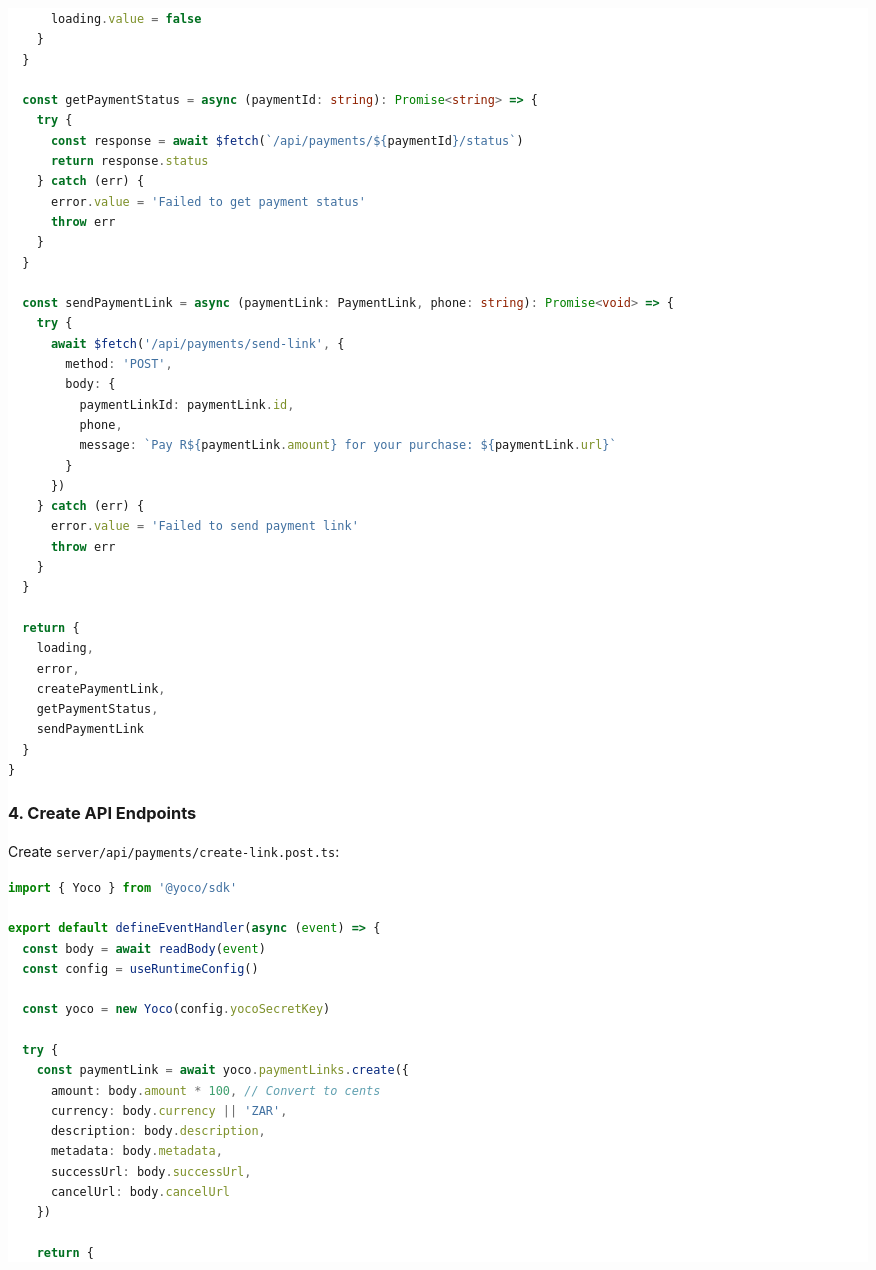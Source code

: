 ```typescript
      loading.value = false
    }
  }

  const getPaymentStatus = async (paymentId: string): Promise<string> => {
    try {
      const response = await $fetch(`/api/payments/${paymentId}/status`)
      return response.status
    } catch (err) {
      error.value = 'Failed to get payment status'
      throw err
    }
  }

  const sendPaymentLink = async (paymentLink: PaymentLink, phone: string): Promise<void> => {
    try {
      await $fetch('/api/payments/send-link', {
        method: 'POST',
        body: {
          paymentLinkId: paymentLink.id,
          phone,
          message: `Pay R${paymentLink.amount} for your purchase: ${paymentLink.url}`
        }
      })
    } catch (err) {
      error.value = 'Failed to send payment link'
      throw err
    }
  }

  return {
    loading,
    error,
    createPaymentLink,
    getPaymentStatus,
    sendPaymentLink
  }
}
```

### 4. Create API Endpoints

Create `server/api/payments/create-link.post.ts`:

```typescript
import { Yoco } from '@yoco/sdk'

export default defineEventHandler(async (event) => {
  const body = await readBody(event)
  const config = useRuntimeConfig()
  
  const yoco = new Yoco(config.yocoSecretKey)
  
  try {
    const paymentLink = await yoco.paymentLinks.create({
      amount: body.amount * 100, // Convert to cents
      currency: body.currency || 'ZAR',
      description: body.description,
      metadata: body.metadata,
      successUrl: body.successUrl,
      cancelUrl: body.cancelUrl
    })
    
    return {
```